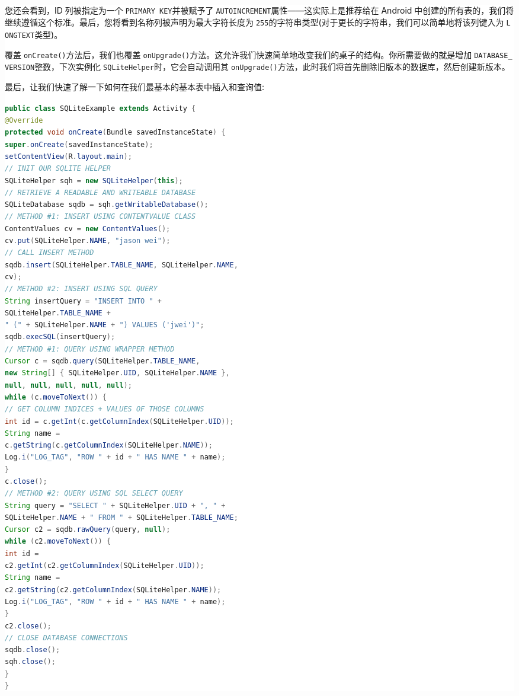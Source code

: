 您还会看到，ID 列被指定为一个 `PRIMARY KEY`并被赋予了 `AUTOINCREMENT`属性——这实际上是推荐给在 Android 中创建的所有表的，我们将继续遵循这个标准。最后，您将看到名称列被声明为最大字符长度为 `255`的字符串类型(对于更长的字符串，我们可以简单地将该列键入为 `LONGTEXT`类型)。

覆盖 `onCreate()`方法后，我们也覆盖 `onUpgrade()`方法。这允许我们快速简单地改变我们的桌子的结构。你所需要做的就是增加 `DATABASE_VERSION`整数，下次实例化 `SQLiteHelper`时，它会自动调用其 `onUpgrade()`方法，此时我们将首先删除旧版本的数据库，然后创建新版本。

最后，让我们快速了解一下如何在我们最基本的基本表中插入和查询值:

```java
public class SQLiteExample extends Activity {
@Override
protected void onCreate(Bundle savedInstanceState) {
super.onCreate(savedInstanceState);
setContentView(R.layout.main);
// INIT OUR SQLITE HELPER
SQLiteHelper sqh = new SQLiteHelper(this);
// RETRIEVE A READABLE AND WRITEABLE DATABASE
SQLiteDatabase sqdb = sqh.getWritableDatabase();
// METHOD #1: INSERT USING CONTENTVALUE CLASS
ContentValues cv = new ContentValues();
cv.put(SQLiteHelper.NAME, "jason wei");
// CALL INSERT METHOD
sqdb.insert(SQLiteHelper.TABLE_NAME, SQLiteHelper.NAME,
cv);
// METHOD #2: INSERT USING SQL QUERY
String insertQuery = "INSERT INTO " +
SQLiteHelper.TABLE_NAME +
" (" + SQLiteHelper.NAME + ") VALUES ('jwei')";
sqdb.execSQL(insertQuery);
// METHOD #1: QUERY USING WRAPPER METHOD
Cursor c = sqdb.query(SQLiteHelper.TABLE_NAME,
new String[] { SQLiteHelper.UID, SQLiteHelper.NAME },
null, null, null, null, null);
while (c.moveToNext()) {
// GET COLUMN INDICES + VALUES OF THOSE COLUMNS
int id = c.getInt(c.getColumnIndex(SQLiteHelper.UID));
String name =
c.getString(c.getColumnIndex(SQLiteHelper.NAME));
Log.i("LOG_TAG", "ROW " + id + " HAS NAME " + name);
}
c.close();
// METHOD #2: QUERY USING SQL SELECT QUERY
String query = "SELECT " + SQLiteHelper.UID + ", " +
SQLiteHelper.NAME + " FROM " + SQLiteHelper.TABLE_NAME;
Cursor c2 = sqdb.rawQuery(query, null);
while (c2.moveToNext()) {
int id =
c2.getInt(c2.getColumnIndex(SQLiteHelper.UID));
String name =
c2.getString(c2.getColumnIndex(SQLiteHelper.NAME));
Log.i("LOG_TAG", "ROW " + id + " HAS NAME " + name);
}
c2.close();
// CLOSE DATABASE CONNECTIONS
sqdb.close();
sqh.close();
}
}

```
